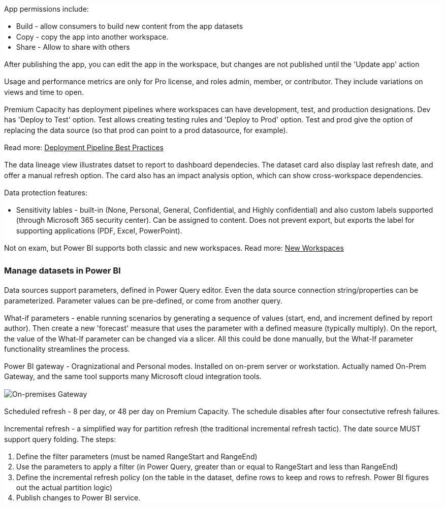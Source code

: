 App permissions include:

- Build - allow consumers to build new content from the app datasets
- Copy - copy the app into another workspace.
- Share - Allow to share with others

After publishing the app, you can edit the app in the workspace, but changes are not published until the 'Update app' action

Usage and performance metrics are only for Pro license, and roles admin, member, or contributor. They include variations on views and time to open.

Premium Capacity has deployment pipelines where workspaces can have development, test, and production designations. Dev has 'Deploy to Test' option. Test allows creating testing rules and 'Deploy to Prod' option. Test and prod give the option of replacing the data source (so that prod can point to a prod datasource, for example).

Read more: [Deployment Pipeline Best Practices](https://docs.microsoft.com/en-us/power-bi/create-reports/deployment-pipelines-best-practices)

The data lineage view illustrates datset to report to dashboard dependecies. The dataset card also display last refresh date, and offer a manual refresh option. The card also has an impact analysis option, which can show cross-workspace dependencies.

Data protection features:

- Sensitivity lables - built-in (None, Personal, General, Confidential, and Highly confidential) and also custom labels supported (through Microsoft 365 security center). Can be assigned to content. Does not prevent export, but exports the label for supporting applications (PDF, Excel, PowerPoint).

Not on exam, but Power BI supports both classic and new workspaces. Read more: [New Workspaces](https://docs.microsoft.com/en-us/power-bi/collaborate-share/service-new-workspaces)

### Manage datasets in Power BI

Data sources support parameters, defined in Power Query editor. Even the data source connection string/properties can be parameterized. Parameter values can be pre-defined, or come from another query.

What-if parameters - enable running scenarios by generating a sequence of values (start, end, and increment defined by report author). Then create a new 'forecast' measure that uses the parameter with a defined measure (typically multiply). On the report, the value of the What-If parameter can be changed via a slicer. All this could be done manually, but the What-If parameter functionality streamlines the process.

Power BI gateway - Oragnizational and Personal modes. Installed on on-prem server or workstation. Actually named On-Prem Gateway, and the same tool supports many Microsoft cloud integration tools.

![On-premises Gateway](https://docs.microsoft.com/en-us/learn/modules/manage-datasets-power-bi/media/4-how-gateway-works-ss.png)

Scheduled refresh - 8 per day, or 48 per day on Premium Capacity. The schedule disables after four consectutive refresh failures.

Incremental refresh - a simplified way for partition refresh (the traditional incremental refresh tactic). The date source MUST support query folding. The steps:

1. Define the filter parameters (must be named RangeStart and RangeEnd)
2. Use the parameters to apply a filter (in Power Query, greater than or equal to RangeStart and less than RangeEnd)
3. Define the incremental refresh policy (on the table in the dataset, define rows to keep and rows to refresh. Power BI figures out the actual partition logic)
4. Publish changes to Power BI service.
